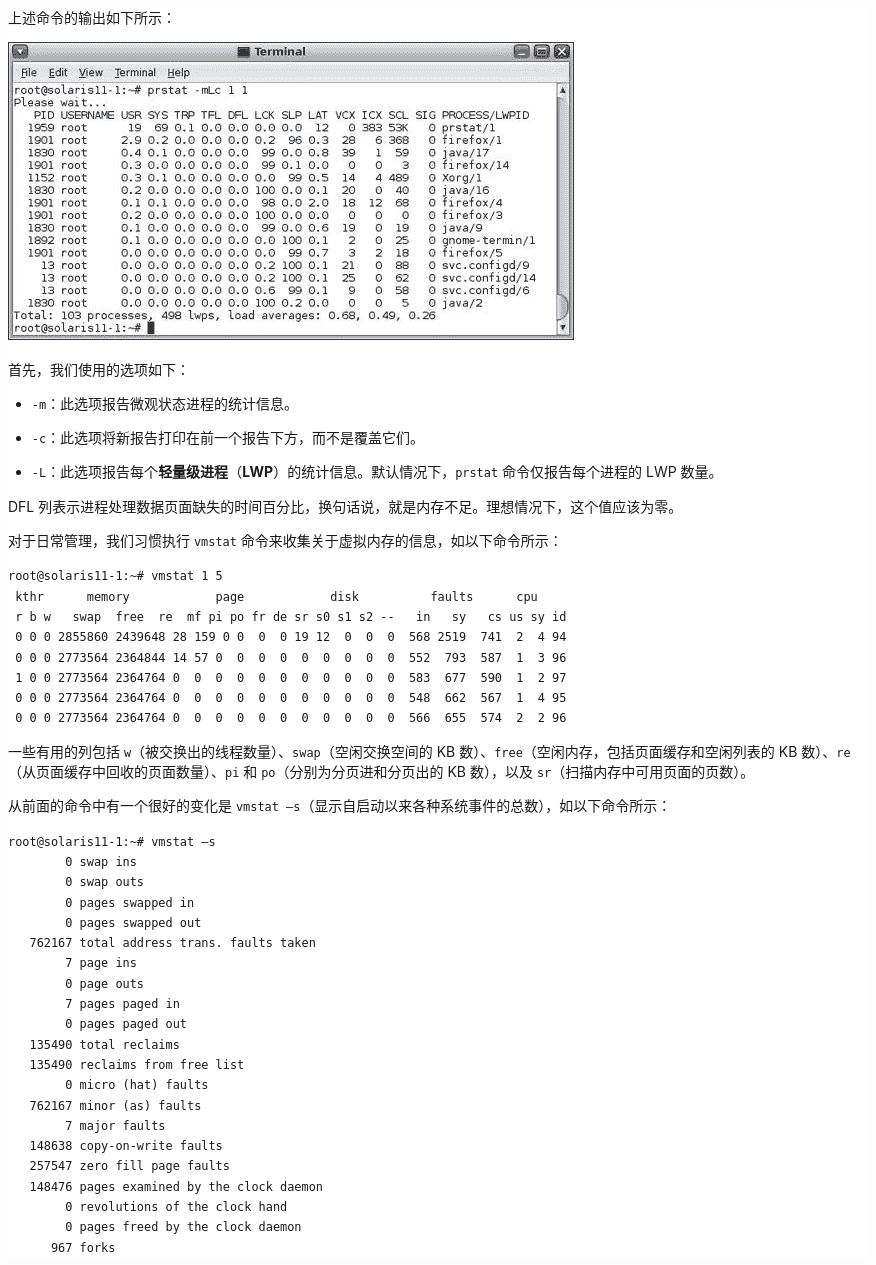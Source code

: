 上述命令的输出如下所示：

![How to do it…](img/00029.jpeg)

首先，我们使用的选项如下：

+   `-m`：此选项报告微观状态进程的统计信息。

+   `-c`：此选项将新报告打印在前一个报告下方，而不是覆盖它们。

+   `-L`：此选项报告每个**轻量级进程**（**LWP**）的统计信息。默认情况下，`prstat` 命令仅报告每个进程的 LWP 数量。

DFL 列表示进程处理数据页面缺失的时间百分比，换句话说，就是内存不足。理想情况下，这个值应该为零。

对于日常管理，我们习惯执行 `vmstat` 命令来收集关于虚拟内存的信息，如以下命令所示：

```
root@solaris11-1:~# vmstat 1 5
 kthr      memory            page            disk          faults      cpu
 r b w   swap  free  re  mf pi po fr de sr s0 s1 s2 --   in   sy   cs us sy id
 0 0 0 2855860 2439648 28 159 0 0  0  0 19 12  0  0  0  568 2519  741  2  4 94
 0 0 0 2773564 2364844 14 57 0  0  0  0  0  0  0  0  0  552  793  587  1  3 96
 1 0 0 2773564 2364764 0  0  0  0  0  0  0  0  0  0  0  583  677  590  1  2 97
 0 0 0 2773564 2364764 0  0  0  0  0  0  0  0  0  0  0  548  662  567  1  4 95
 0 0 0 2773564 2364764 0  0  0  0  0  0  0  0  0  0  0  566  655  574  2  2 96
```

一些有用的列包括 `w`（被交换出的线程数量）、`swap`（空闲交换空间的 KB 数）、`free`（空闲内存，包括页面缓存和空闲列表的 KB 数）、`re`（从页面缓存中回收的页面数量）、`pi` 和 `po`（分别为分页进和分页出的 KB 数），以及 `sr`（扫描内存中可用页面的页数）。

从前面的命令中有一个很好的变化是 `vmstat –s`（显示自启动以来各种系统事件的总数），如以下命令所示：

```
root@solaris11-1:~# vmstat –s
        0 swap ins
        0 swap outs
        0 pages swapped in
        0 pages swapped out
   762167 total address trans. faults taken
        7 page ins
        0 page outs
        7 pages paged in
        0 pages paged out
   135490 total reclaims
   135490 reclaims from free list
        0 micro (hat) faults
   762167 minor (as) faults
        7 major faults
   148638 copy-on-write faults
   257547 zero fill page faults
   148476 pages examined by the clock daemon
        0 revolutions of the clock hand
        0 pages freed by the clock daemon
      967 forks
```